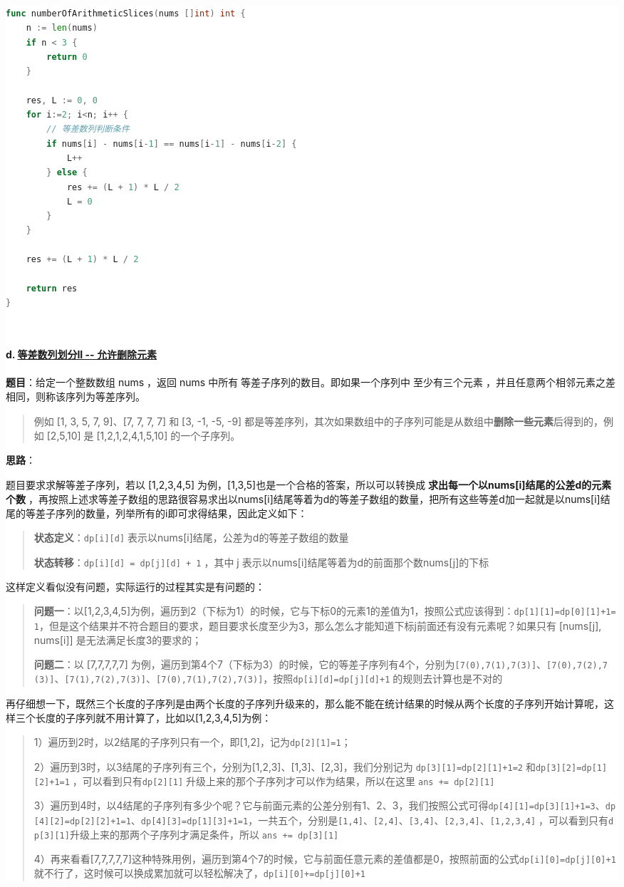 ```go
func numberOfArithmeticSlices(nums []int) int {
    n := len(nums)
    if n < 3 {
        return 0
    }
		
    res, L := 0, 0
    for i:=2; i<n; i++ {
        // 等差数列判断条件
        if nums[i] - nums[i-1] == nums[i-1] - nums[i-2] {
            L++
        } else {
            res += (L + 1) * L / 2
            L = 0
        }
    }

    res += (L + 1) * L / 2

    return res
}
```

​         

#### d. [等差数列划分II -- 允许删除元素](https://leetcode.com/problems/arithmetic-slices-ii-subsequence/description/)

**题目**：给定一个整数数组 nums ，返回 nums 中所有 等差子序列的数目。即如果一个序列中 至少有三个元素 ，并且任意两个相邻元素之差相同，则称该序列为等差序列。

> 例如 [1, 3, 5, 7, 9]、[7, 7, 7, 7] 和 [3, -1, -5, -9] 都是等差序列，其次如果数组中的子序列可能是从数组中**删除一些元素**后得到的，例如 [2,5,10] 是 [1,2,1,2,4,1,5,10] 的一个子序列。

**思路**：

题目要求求解等差子序列，若以 [1,2,3,4,5] 为例，[1,3,5]也是一个合格的答案，所以可以转换成 **求出每一个以nums[i]结尾的公差d的元素个数** ，再按照上述求等差子数组的思路很容易求出以nums[i]结尾等着为d的等差子数组的数量，把所有这些等差d加一起就是以nums[i]结尾的等差子序列的数量，列举所有的i即可求得结果，因此定义如下：

> **状态定义**：`dp[i][d]` 表示以nums[i]结尾，公差为d的等差子数组的数量
>
> **状态转移**：`dp[i][d] = dp[j][d] + 1` ，其中 j 表示以nums[i]结尾等着为d的前面那个数nums[j]的下标

这样定义看似没有问题，实际运行的过程其实是有问题的：

> **问题一**：以[1,2,3,4,5]为例，遍历到2（下标为1）的时候，它与下标0的元素1的差值为1，按照公式应该得到：`dp[1][1]=dp[0][1]+1=1`，但是这个结果并不符合题目的要求，题目要求长度至少为3，那么怎么才能知道下标j前面还有没有元素呢？如果只有 [nums[j], nums[i]] 是无法满足长度3的要求的；
>
> **问题二**：以 [7,7,7,7,7] 为例，遍历到第4个7（下标为3）的时候，它的等差子序列有4个，分别为`[7(0),7(1),7(3)]`、`[7(0),7(2),7(3)]`、`[7(1),7(2),7(3)]`、`[7(0),7(1),7(2),7(3)]`，按照`dp[i][d]=dp[j][d]+1` 的规则去计算也是不对的

再仔细想一下，既然三个长度的子序列是由两个长度的子序列升级来的，那么能不能在统计结果的时候从两个长度的子序列开始计算呢，这样三个长度的子序列就不用计算了，比如以[1,2,3,4,5]为例：

> 1）遍历到2时，以2结尾的子序列只有一个，即[1,2]，记为`dp[2][1]=1`；
>
> 2）遍历到3时，以3结尾的子序列有三个，分别为[1,2,3]、[1,3]、[2,3]，我们分别记为 `dp[3][1]=dp[2][1]+1=2` 和`dp[3][2]=dp[1][2]+1=1`  ，可以看到只有`dp[2][1]` 升级上来的那个子序列才可以作为结果，所以在这里 `ans += dp[2][1]`
>
> 3）遍历到4时，以4结尾的子序列有多少个呢？它与前面元素的公差分别有1、2、3，我们按照公式可得`dp[4][1]=dp[3][1]+1=3`、`dp[4][2]=dp[2][2]+1=1`、`dp[4][3]=dp[1][3]+1=1`，一共五个，分别是`[1,4]`、`[2,4]`、`[3,4]`、`[2,3,4]`、`[1,2,3,4]` ，可以看到只有`dp[3][1]`升级上来的那两个子序列才满足条件，所以 `ans += dp[3][1]`
>
> 4）再来看看[7,7,7,7,7]这种特殊用例，遍历到第4个7的时候，它与前面任意元素的差值都是0，按照前面的公式`dp[i][0]=dp[j][0]+1 `就不行了，这时候可以换成累加就可以轻松解决了，`dp[i][0]+=dp[j][0]+1`
